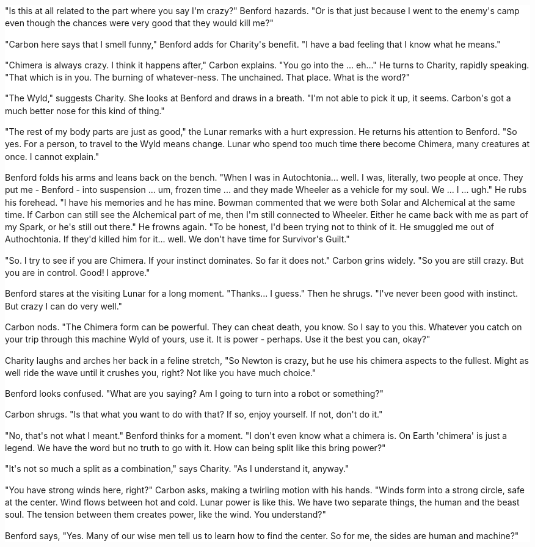 "Is this at all related to the part where you say I'm crazy?" Benford hazards. "Or is that just because I went to the enemy's camp even though the chances were very good that they would kill me?"

"Carbon here says that I smell funny," Benford adds for Charity's benefit. "I have a bad feeling that I know what he means."

"Chimera is always crazy. I think it happens after," Carbon explains. "You go into the ... eh..." He turns to Charity, rapidly speaking. "That which is in you. The burning of whatever-ness. The unchained. That place. What is the word?"

"The Wyld," suggests Charity. She looks at Benford and draws in a breath. "I'm not able to pick it up, it seems. Carbon's got a much better nose for this kind of thing."

"The rest of my body parts are just as good," the Lunar remarks with a hurt expression. He returns his attention to Benford. "So yes. For a person, to travel to the Wyld means change. Lunar who spend too much time there become Chimera, many creatures at once. I cannot explain."

Benford folds his arms and leans back on the bench. "When I was in Autochtonia... well. I was, literally, two people at once. They put me - Benford - into suspension ... um, frozen time ... and they made Wheeler as a vehicle for my soul. We ... I ... ugh." He rubs his forehead. "I have his memories and he has mine. Bowman commented that we were both Solar and Alchemical at the same time. If Carbon can still see the Alchemical part of me, then I'm still connected to Wheeler. Either he came back with me as part of my Spark, or he's still out there." He frowns again. "To be honest, I'd been trying not to think of it. He smuggled me out of Authochtonia. If they'd killed him for it... well. We don't have time for Survivor's Guilt."

"So. I try to see if you are Chimera. If your instinct dominates. So far it does not." Carbon grins widely. "So you are still crazy. But you are in control. Good! I approve."

Benford stares at the visiting Lunar for a long moment. "Thanks... I guess." Then he shrugs. "I've never been good with instinct. But crazy I can do very well."

Carbon nods. "The Chimera form can be powerful. They can cheat death, you know. So I say to you this. Whatever you catch on your trip through this machine Wyld of yours, use it. It is power - perhaps. Use it the best you can, okay?"

Charity laughs and arches her back in a feline stretch, "So Newton is crazy, but he use his chimera aspects to the fullest. Might as well ride the wave until it crushes you, right? Not like you have much choice."

Benford looks confused. "What are you saying? Am I going to turn into a robot or something?"

Carbon shrugs. "Is that what you want to do with that? If so, enjoy yourself. If not, don't do it."

"No, that's not what I meant." Benford thinks for a moment. "I don't even know what a chimera is. On Earth 'chimera' is just a legend. We have the word but no truth to go with it. How can being split like this bring power?"

"It's not so much a split as a combination," says Charity. "As I understand it, anyway."

"You have strong winds here, right?" Carbon asks, making a twirling motion with his hands. "Winds form into a strong circle, safe at the center. Wind flows between hot and cold. Lunar power is like this. We have two separate things, the human and the beast soul. The tension between them creates power, like the wind. You understand?"

Benford says, "Yes. Many of our wise men tell us to learn how to find the center. So for me, the sides are human and machine?"
